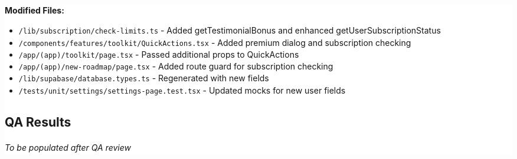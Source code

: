 **Modified Files:**

- `/lib/subscription/check-limits.ts` - Added getTestimonialBonus and enhanced getUserSubscriptionStatus
- `/components/features/toolkit/QuickActions.tsx` - Added premium dialog and subscription checking
- `/app/(app)/toolkit/page.tsx` - Passed additional props to QuickActions
- `/app/(app)/new-roadmap/page.tsx` - Added route guard for subscription checking
- `/lib/supabase/database.types.ts` - Regenerated with new fields
- `/tests/unit/settings/settings-page.test.tsx` - Updated mocks for new user fields

## QA Results

_To be populated after QA review_
